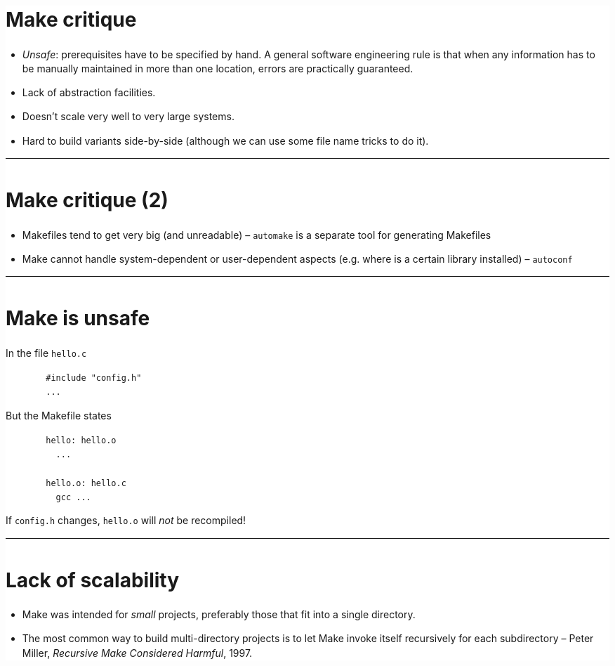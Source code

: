 # Make critique

* *Unsafe*: prerequisites have to be specified by hand. A general software engineering rule is that when any information has to be manually maintained in more than one location, errors are practically guaranteed.

* Lack of abstraction facilities.

* Doesn’t scale very well to very large systems.

* Hard to build variants side-by-side (although we can use some file name tricks to do it).

--------------------------------------------------------------------------------

# Make critique (2)

* Makefiles tend to get very big (and unreadable) – `automake` is a separate tool for generating Makefiles

* Make cannot handle system-dependent or user-dependent aspects (e.g. where is a certain library installed) – `autoconf`

--------------------------------------------------------------------------------

# Make is unsafe

In the file `hello.c`

```
        #include "config.h"
        ...
```

But the Makefile states

```
        hello: hello.o
          ...

        hello.o: hello.c
          gcc ...
```

If `config.h` changes, `hello.o` will *not* be recompiled!

--------------------------------------------------------------------------------

# Lack of scalability

* Make was intended for *small* projects, preferably those that fit into a single directory.

* The most common way to build multi-directory projects is to let Make invoke itself recursively for each subdirectory – Peter Miller, *Recursive Make Considered Harmful*, 1997.
